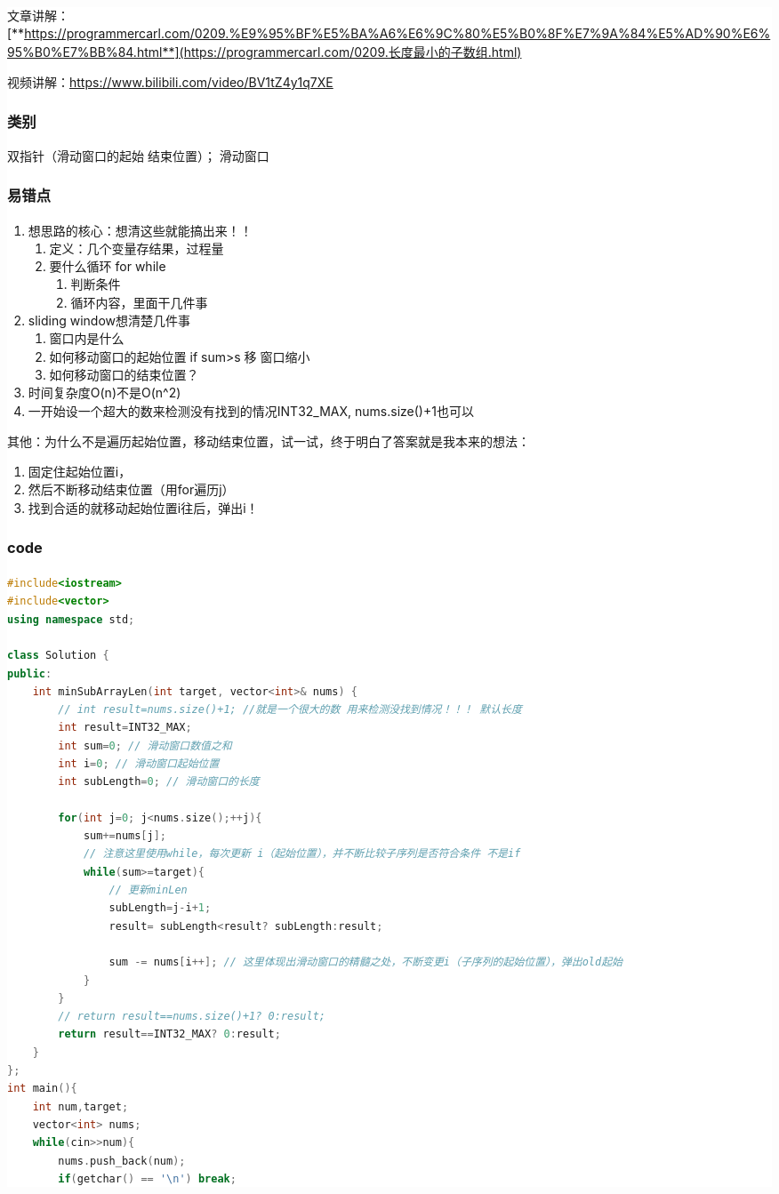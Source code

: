 文章讲解：[**https://programmercarl.com/0209.%E9%95%BF%E5%BA%A6%E6%9C%80%E5%B0%8F%E7%9A%84%E5%AD%90%E6%95%B0%E7%BB%84.html**](https://programmercarl.com/0209.长度最小的子数组.html)

视频讲解：https://www.bilibili.com/video/BV1tZ4y1q7XE

### 类别

双指针（滑动窗口的起始 结束位置）； 滑动窗口

### 易错点

1. 想思路的核心：想清这些就能搞出来！！
   1. 定义：几个变量存结果，过程量
   2. 要什么循环 for while
      1. 判断条件
      2. 循环内容，里面干几件事
2. sliding window想清楚几件事
   1. 窗口内是什么
   2. 如何移动窗口的起始位置  if sum>s 移 窗口缩小
   3. 如何移动窗口的结束位置？
3. 时间复杂度O(n)不是O(n^2)
4. 一开始设一个超大的数来检测没有找到的情况INT32_MAX, nums.size()+1也可以

其他：为什么不是遍历起始位置，移动结束位置，试一试，终于明白了答案就是我本来的想法：

1. 固定住起始位置i，
2. 然后不断移动结束位置（用for遍历j）
3. 找到合适的就移动起始位置i往后，弹出i！

### code

```cpp
#include<iostream>
#include<vector>
using namespace std;

class Solution {
public:
    int minSubArrayLen(int target, vector<int>& nums) {
        // int result=nums.size()+1; //就是一个很大的数 用来检测没找到情况！！！ 默认长度
        int result=INT32_MAX;
        int sum=0; // 滑动窗口数值之和
        int i=0; // 滑动窗口起始位置
        int subLength=0; // 滑动窗口的长度

        for(int j=0; j<nums.size();++j){
            sum+=nums[j];
            // 注意这里使用while，每次更新 i（起始位置），并不断比较子序列是否符合条件 不是if
            while(sum>=target){
                // 更新minLen
                subLength=j-i+1; 
                result= subLength<result? subLength:result;

                sum -= nums[i++]; // 这里体现出滑动窗口的精髓之处，不断变更i（子序列的起始位置），弹出old起始
            }
        }
        // return result==nums.size()+1? 0:result;
        return result==INT32_MAX? 0:result;
    }
};
int main(){
    int num,target;
    vector<int> nums;
    while(cin>>num){
        nums.push_back(num);
        if(getchar() == '\n') break;
```